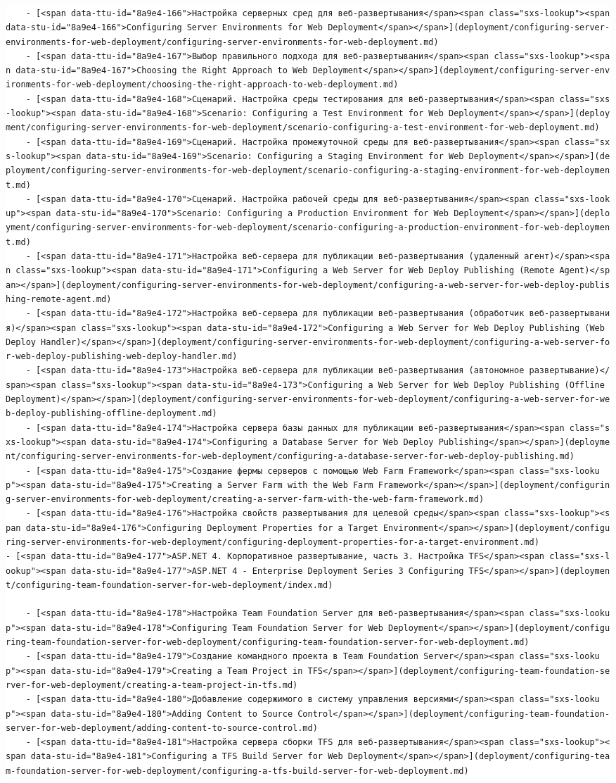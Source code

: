        - [<span data-ttu-id="8a9e4-166">Настройка серверных сред для веб-развертывания</span><span class="sxs-lookup"><span data-stu-id="8a9e4-166">Configuring Server Environments for Web Deployment</span></span>](deployment/configuring-server-environments-for-web-deployment/configuring-server-environments-for-web-deployment.md)
        - [<span data-ttu-id="8a9e4-167">Выбор правильного подхода для веб-развертывания</span><span class="sxs-lookup"><span data-stu-id="8a9e4-167">Choosing the Right Approach to Web Deployment</span></span>](deployment/configuring-server-environments-for-web-deployment/choosing-the-right-approach-to-web-deployment.md)
        - [<span data-ttu-id="8a9e4-168">Сценарий. Настройка среды тестирования для веб-развертывания</span><span class="sxs-lookup"><span data-stu-id="8a9e4-168">Scenario: Configuring a Test Environment for Web Deployment</span></span>](deployment/configuring-server-environments-for-web-deployment/scenario-configuring-a-test-environment-for-web-deployment.md)
        - [<span data-ttu-id="8a9e4-169">Сценарий. Настройка промежуточной среды для веб-развертывания</span><span class="sxs-lookup"><span data-stu-id="8a9e4-169">Scenario: Configuring a Staging Environment for Web Deployment</span></span>](deployment/configuring-server-environments-for-web-deployment/scenario-configuring-a-staging-environment-for-web-deployment.md)
        - [<span data-ttu-id="8a9e4-170">Сценарий. Настройка рабочей среды для веб-развертывания</span><span class="sxs-lookup"><span data-stu-id="8a9e4-170">Scenario: Configuring a Production Environment for Web Deployment</span></span>](deployment/configuring-server-environments-for-web-deployment/scenario-configuring-a-production-environment-for-web-deployment.md)
        - [<span data-ttu-id="8a9e4-171">Настройка веб-сервера для публикации веб-развертывания (удаленный агент)</span><span class="sxs-lookup"><span data-stu-id="8a9e4-171">Configuring a Web Server for Web Deploy Publishing (Remote Agent)</span></span>](deployment/configuring-server-environments-for-web-deployment/configuring-a-web-server-for-web-deploy-publishing-remote-agent.md)
        - [<span data-ttu-id="8a9e4-172">Настройка веб-сервера для публикации веб-развертывания (обработчик веб-развертывания)</span><span class="sxs-lookup"><span data-stu-id="8a9e4-172">Configuring a Web Server for Web Deploy Publishing (Web Deploy Handler)</span></span>](deployment/configuring-server-environments-for-web-deployment/configuring-a-web-server-for-web-deploy-publishing-web-deploy-handler.md)
        - [<span data-ttu-id="8a9e4-173">Настройка веб-сервера для публикации веб-развертывания (автономное развертывание)</span><span class="sxs-lookup"><span data-stu-id="8a9e4-173">Configuring a Web Server for Web Deploy Publishing (Offline Deployment)</span></span>](deployment/configuring-server-environments-for-web-deployment/configuring-a-web-server-for-web-deploy-publishing-offline-deployment.md)
        - [<span data-ttu-id="8a9e4-174">Настройка сервера базы данных для публикации веб-развертывания</span><span class="sxs-lookup"><span data-stu-id="8a9e4-174">Configuring a Database Server for Web Deploy Publishing</span></span>](deployment/configuring-server-environments-for-web-deployment/configuring-a-database-server-for-web-deploy-publishing.md)
        - [<span data-ttu-id="8a9e4-175">Создание фермы серверов с помощью Web Farm Framework</span><span class="sxs-lookup"><span data-stu-id="8a9e4-175">Creating a Server Farm with the Web Farm Framework</span></span>](deployment/configuring-server-environments-for-web-deployment/creating-a-server-farm-with-the-web-farm-framework.md)
        - [<span data-ttu-id="8a9e4-176">Настройка свойств развертывания для целевой среды</span><span class="sxs-lookup"><span data-stu-id="8a9e4-176">Configuring Deployment Properties for a Target Environment</span></span>](deployment/configuring-server-environments-for-web-deployment/configuring-deployment-properties-for-a-target-environment.md)
    - [<span data-ttu-id="8a9e4-177">ASP.NET 4. Корпоративное развертывание, часть 3. Настройка TFS</span><span class="sxs-lookup"><span data-stu-id="8a9e4-177">ASP.NET 4 - Enterprise Deployment Series 3 Configuring TFS</span></span>](deployment/configuring-team-foundation-server-for-web-deployment/index.md)

        - [<span data-ttu-id="8a9e4-178">Настройка Team Foundation Server для веб-развертывания</span><span class="sxs-lookup"><span data-stu-id="8a9e4-178">Configuring Team Foundation Server for Web Deployment</span></span>](deployment/configuring-team-foundation-server-for-web-deployment/configuring-team-foundation-server-for-web-deployment.md)
        - [<span data-ttu-id="8a9e4-179">Создание командного проекта в Team Foundation Server</span><span class="sxs-lookup"><span data-stu-id="8a9e4-179">Creating a Team Project in TFS</span></span>](deployment/configuring-team-foundation-server-for-web-deployment/creating-a-team-project-in-tfs.md)
        - [<span data-ttu-id="8a9e4-180">Добавление содержимого в систему управления версиями</span><span class="sxs-lookup"><span data-stu-id="8a9e4-180">Adding Content to Source Control</span></span>](deployment/configuring-team-foundation-server-for-web-deployment/adding-content-to-source-control.md)
        - [<span data-ttu-id="8a9e4-181">Настройка сервера сборки TFS для веб-развертывания</span><span class="sxs-lookup"><span data-stu-id="8a9e4-181">Configuring a TFS Build Server for Web Deployment</span></span>](deployment/configuring-team-foundation-server-for-web-deployment/configuring-a-tfs-build-server-for-web-deployment.md)